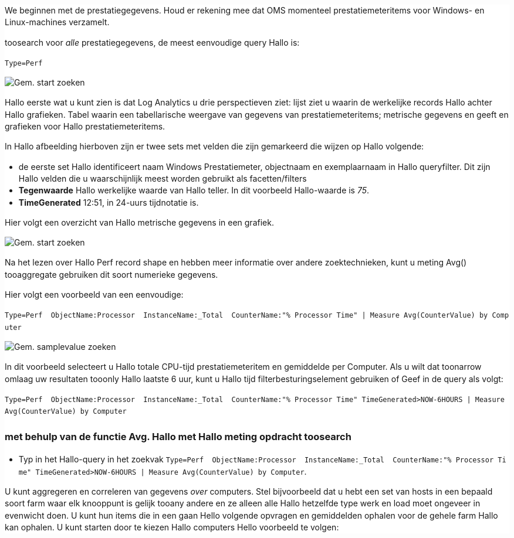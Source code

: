 We beginnen met de prestatiegegevens. Houd er rekening mee dat OMS momenteel prestatiemeteritems voor Windows- en Linux-machines verzamelt.

toosearch voor *alle* prestatiegegevens, de meest eenvoudige query Hallo is:

```
Type=Perf
```

![Gem. start zoeken](./media/log-analytics-log-searches/oms-search-avg01.png)

Hallo eerste wat u kunt zien is dat Log Analytics u drie perspectieven ziet: lijst ziet u waarin de werkelijke records Hallo achter Hallo grafieken. Tabel waarin een tabellarische weergave van gegevens van prestatiemeteritems; metrische gegevens en geeft en grafieken voor Hallo prestatiemeteritems.

In Hallo afbeelding hierboven zijn er twee sets met velden die zijn gemarkeerd die wijzen op Hallo volgende:

* de eerste set Hallo identificeert naam Windows Prestatiemeter, objectnaam en exemplaarnaam in Hallo queryfilter. Dit zijn Hallo velden die u waarschijnlijk meest worden gebruikt als facetten/filters
* **Tegenwaarde** Hallo werkelijke waarde van Hallo teller. In dit voorbeeld Hallo-waarde is *75*.
* **TimeGenerated** 12:51, in 24-uurs tijdnotatie is.

Hier volgt een overzicht van Hallo metrische gegevens in een grafiek.

![Gem. start zoeken](./media/log-analytics-log-searches/oms-search-avg02.png)

Na het lezen over Hallo Perf record shape en hebben meer informatie over andere zoektechnieken, kunt u meting Avg() tooaggregate gebruiken dit soort numerieke gegevens.

Hier volgt een voorbeeld van een eenvoudige:

```
Type=Perf  ObjectName:Processor  InstanceName:_Total  CounterName:"% Processor Time" | Measure Avg(CounterValue) by Computer
```

![Gem. samplevalue zoeken](./media/log-analytics-log-searches/oms-search-avg03.png)

In dit voorbeeld selecteert u Hallo totale CPU-tijd prestatiemeteritem en gemiddelde per Computer. Als u wilt dat toonarrow omlaag uw resultaten tooonly Hallo laatste 6 uur, kunt u Hallo tijd filterbesturingselement gebruiken of Geef in de query als volgt:

```
Type=Perf  ObjectName:Processor  InstanceName:_Total  CounterName:"% Processor Time" TimeGenerated>NOW-6HOURS | Measure Avg(CounterValue) by Computer
```

### <a name="toosearch-using-hello-avg-function-with-hello-measure-command"></a>met behulp van de functie Avg. Hallo met Hallo meting opdracht toosearch
* Typ in het Hallo-query in het zoekvak `Type=Perf  ObjectName:Processor  InstanceName:_Total  CounterName:"% Processor Time" TimeGenerated>NOW-6HOURS | Measure Avg(CounterValue) by Computer`.

U kunt aggregeren en correleren van gegevens *over* computers. Stel bijvoorbeeld dat u hebt een set van hosts in een bepaald soort farm waar elk knooppunt is gelijk tooany andere en ze alleen alle Hallo hetzelfde type werk en load moet ongeveer in evenwicht doen. U kunt hun items die in een gaan Hello volgende opvragen en gemiddelden ophalen voor de gehele farm Hallo kan ophalen. U kunt starten door te kiezen Hallo computers Hello voorbeeld te volgen:
